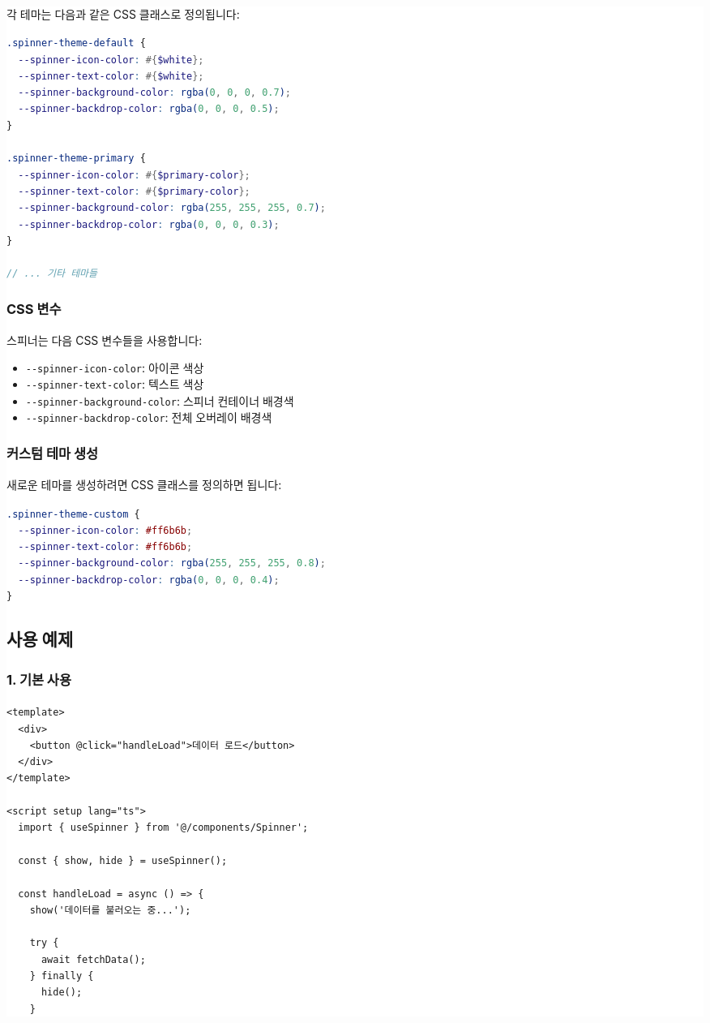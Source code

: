 각 테마는 다음과 같은 CSS 클래스로 정의됩니다:

```scss
.spinner-theme-default {
  --spinner-icon-color: #{$white};
  --spinner-text-color: #{$white};
  --spinner-background-color: rgba(0, 0, 0, 0.7);
  --spinner-backdrop-color: rgba(0, 0, 0, 0.5);
}

.spinner-theme-primary {
  --spinner-icon-color: #{$primary-color};
  --spinner-text-color: #{$primary-color};
  --spinner-background-color: rgba(255, 255, 255, 0.7);
  --spinner-backdrop-color: rgba(0, 0, 0, 0.3);
}

// ... 기타 테마들
```

### CSS 변수

스피너는 다음 CSS 변수들을 사용합니다:

- `--spinner-icon-color`: 아이콘 색상
- `--spinner-text-color`: 텍스트 색상
- `--spinner-background-color`: 스피너 컨테이너 배경색
- `--spinner-backdrop-color`: 전체 오버레이 배경색

### 커스텀 테마 생성

새로운 테마를 생성하려면 CSS 클래스를 정의하면 됩니다:

```scss
.spinner-theme-custom {
  --spinner-icon-color: #ff6b6b;
  --spinner-text-color: #ff6b6b;
  --spinner-background-color: rgba(255, 255, 255, 0.8);
  --spinner-backdrop-color: rgba(0, 0, 0, 0.4);
}
```

## 사용 예제

### 1. 기본 사용

```vue
<template>
  <div>
    <button @click="handleLoad">데이터 로드</button>
  </div>
</template>

<script setup lang="ts">
  import { useSpinner } from '@/components/Spinner';

  const { show, hide } = useSpinner();

  const handleLoad = async () => {
    show('데이터를 불러오는 중...');

    try {
      await fetchData();
    } finally {
      hide();
    }
```
